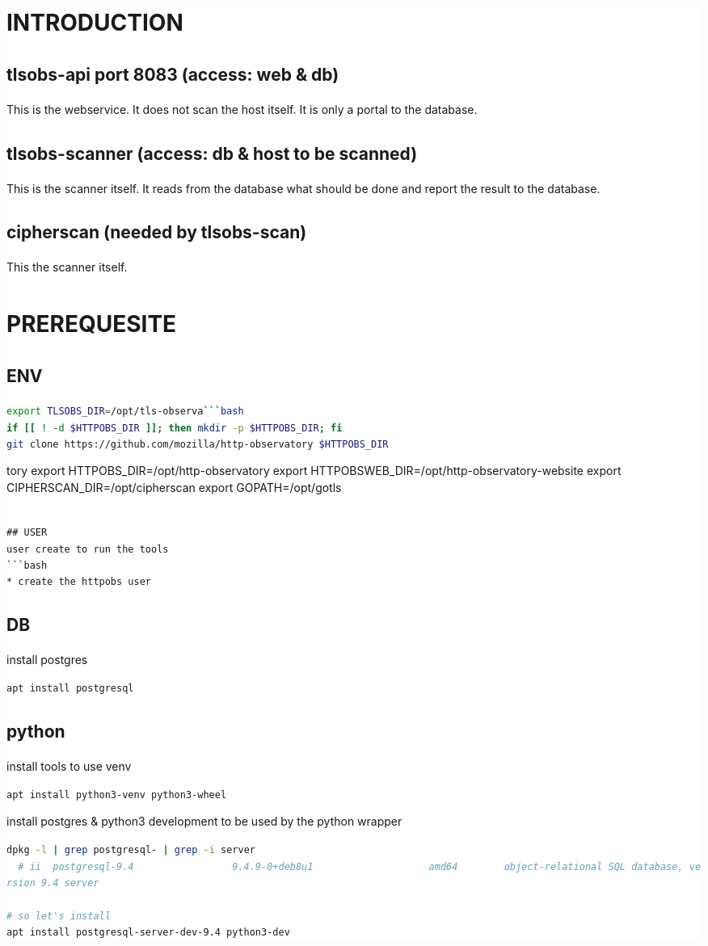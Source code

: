 # INTRODUCTION
## tlsobs-api port 8083 (access: web & db)
This is the webservice. It does not scan the host itself. It is only a portal to the database.

## tlsobs-scanner (access: db & host to be scanned)
This is the scanner itself. It reads from the database what should be done and report the result to the database.

## cipherscan (needed by tlsobs-scan)
This the scanner itself.

# PREREQUESITE
## ENV
```bash
export TLSOBS_DIR=/opt/tls-observa```bash
if [[ ! -d $HTTPOBS_DIR ]]; then mkdir -p $HTTPOBS_DIR; fi
git clone https://github.com/mozilla/http-observatory $HTTPOBS_DIR
```
tory
export HTTPOBS_DIR=/opt/http-observatory
export HTTPOBSWEB_DIR=/opt/http-observatory-website
export CIPHERSCAN_DIR=/opt/cipherscan
export GOPATH=/opt/gotls
```

## USER
user create to run the tools
```bash
* create the httpobs user
```

## DB
install postgres
```bash
apt install postgresql
```


## python
install tools to use venv
```bash
apt install python3-venv python3-wheel
```

install postgres & python3 development to be used by the python wrapper
```bash
dpkg -l | grep postgresql- | grep -i server
  # ii  postgresql-9.4                 9.4.9-0+deb8u1                    amd64        object-relational SQL database, version 9.4 server

# so let's install
apt install postgresql-server-dev-9.4 python3-dev
```
